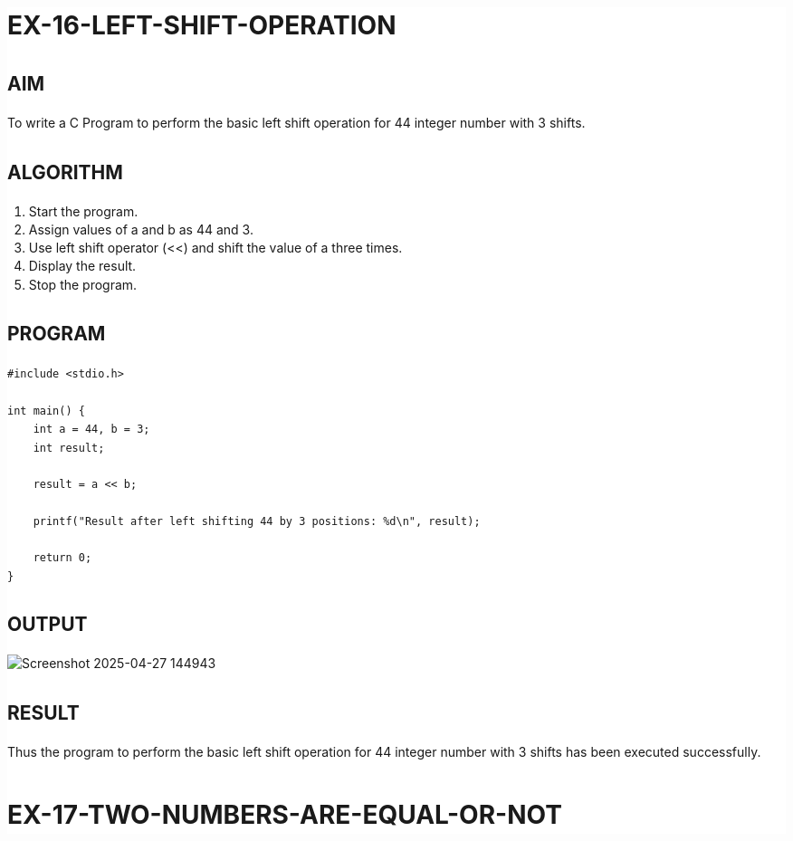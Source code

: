 
# EX-16-LEFT-SHIFT-OPERATION
## AIM
To write a C Program to perform the basic left shift operation for 44 integer number with 3 shifts.

## ALGORITHM
1.	Start the program.
2.	Assign values of a and b as 44 and 3.
3.	Use left shift operator (<<) and shift the value of a three times.
4.	Display the result.
5.	Stop the program.

## PROGRAM
```
#include <stdio.h>

int main() {
    int a = 44, b = 3;
    int result;
    
    result = a << b;
    
    printf("Result after left shifting 44 by 3 positions: %d\n", result);
    
    return 0;
}
```

## OUTPUT

![Screenshot 2025-04-27 144943](https://github.com/user-attachments/assets/62be4e3c-90f6-4164-9097-36a833a9c642)








## RESULT
Thus the program to perform the basic left shift operation for 44 integer number with 3 shifts has been executed successfully.




 
 


# EX-17-TWO-NUMBERS-ARE-EQUAL-OR-NOT
